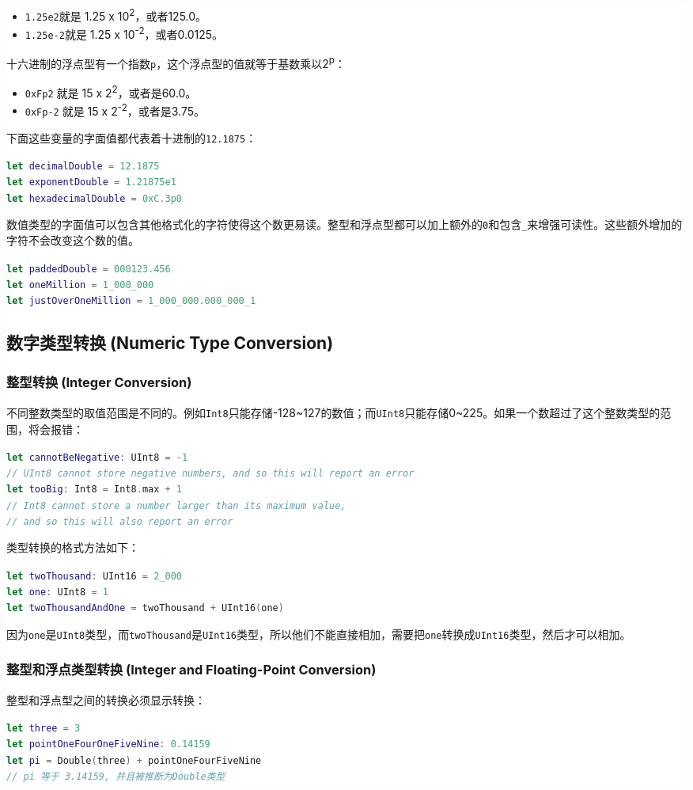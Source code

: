 - `1.25e2`就是 1.25 x 10<sup>2</sup>，或者125.0。
- `1.25e-2`就是 1.25 x 10<sup>-2</sup>，或者0.0125。

十六进制的浮点型有一个指数`p`，这个浮点型的值就等于基数乘以2<sup>p</sup>：

- `0xFp2` 就是 15 x 2<sup>2</sup>，或者是60.0。
- `0xFp-2` 就是 15 x 2<sup>-2</sup>，或者是3.75。

下面这些变量的字面值都代表着十进制的`12.1875`：

```swift
let decimalDouble = 12.1875
let exponentDouble = 1.21875e1
let hexadecimalDouble = 0xC.3p0
```

数值类型的字面值可以包含其他格式化的字符使得这个数更易读。整型和浮点型都可以加上额外的`0`和包含`_`来增强可读性。这些额外增加的字符不会改变这个数的值。

```swift
let paddedDouble = 000123.456
let oneMillion = 1_000_000
let justOverOneMillion = 1_000_000.000_000_1
```

## 数字类型转换 (Numeric Type Conversion)

### 整型转换 (Integer Conversion)

不同整数类型的取值范围是不同的。例如`Int8`只能存储-128~127的数值；而`UInt8`只能存储0~225。如果一个数超过了这个整数类型的范围，将会报错：

```swift
let cannotBeNegative: UInt8 = -1
// UInt8 cannot store negative numbers, and so this will report an error
let tooBig: Int8 = Int8.max + 1
// Int8 cannot store a number larger than its maximum value,
// and so this will also report an error
```

类型转换的格式方法如下：

```swift
let twoThousand: UInt16 = 2_000
let one: UInt8 = 1
let twoThousandAndOne = twoThousand + UInt16(one)
```

因为`one`是`UInt8`类型，而`twoThousand`是`UInt16`类型，所以他们不能直接相加，需要把`one`转换成`UInt16`类型，然后才可以相加。

### 整型和浮点类型转换 (Integer and Floating-Point Conversion)

整型和浮点型之间的转换必须显示转换：

```swift
let three = 3
let pointOneFourOneFiveNine: 0.14159
let pi = Double(three) + pointOneFourFiveNine
// pi 等于 3.14159, 并且被推断为Double类型
```
